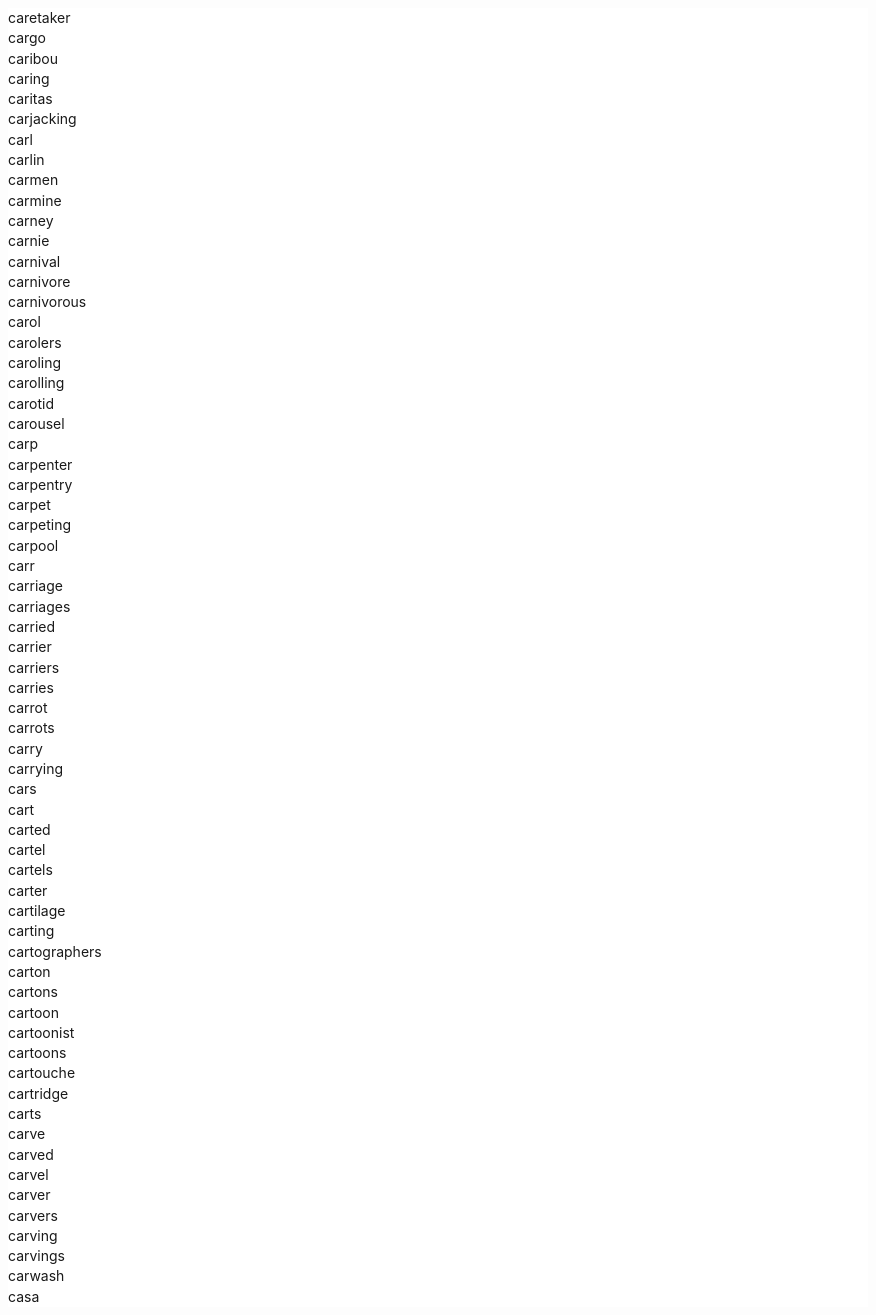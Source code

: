 caretaker  
cargo  
caribou  
caring  
caritas  
carjacking  
carl  
carlin  
carmen  
carmine  
carney  
carnie  
carnival  
carnivore  
carnivorous  
carol  
carolers  
caroling  
carolling  
carotid  
carousel  
carp  
carpenter  
carpentry  
carpet  
carpeting  
carpool  
carr  
carriage  
carriages  
carried  
carrier  
carriers  
carries  
carrot  
carrots  
carry  
carrying  
cars  
cart  
carted  
cartel  
cartels  
carter  
cartilage  
carting  
cartographers  
carton  
cartons  
cartoon  
cartoonist  
cartoons  
cartouche  
cartridge  
carts  
carve  
carved  
carvel  
carver  
carvers  
carving  
carvings  
carwash  
casa  